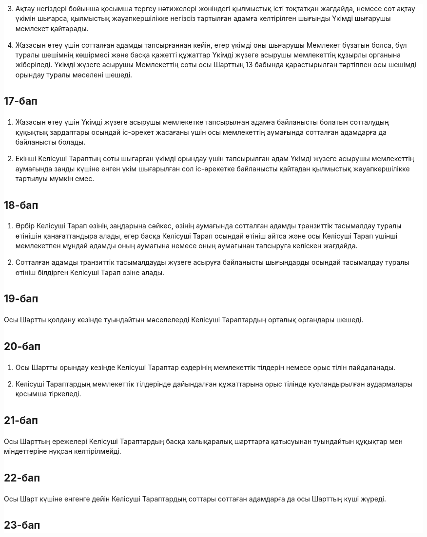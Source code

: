3. Ақтау негіздері бойынша қосымша тергеу нәтижелері жөніндегі қылмыстық істі тоқтатқан жағдайда, немесе сот ақтау үкімін шығарса, қылмыстық жауапкершілікке негізсіз тартылған адамға келтірілген шығынды Үкімді шығарушы мемлекет қайтарады.

4. Жазасын өтеу үшін сотталған адамды тапсырғаннан кейін, егер үкімді оны шығарушы Мемлекет бұзатын болса, бұл туралы шешімнің көшірмесі және басқа қажетті құжаттар Үкімді жүзеге асырушы мемлекеттің құзырлы органына жіберіледі. Үкімді жүзеге асырушы Мемлекеттің соты осы Шарттың 13 бабында қарастырылған тәртіппен осы шешімді орындау туралы мәселені шешеді.

## 17-бап

1. Жазасын өтеу үшін Үкімді жүзеге асырушы мемлекетке тапсырылған адамға байланысты болатын сотталудың құқықтық зардаптары осындай іс-әрекет жасағаны үшін осы мемлекеттің аумағында сотталған адамдарға да байланысты болады.

2. Екінші Келісуші Тараптың соты шығарған үкімді орындау үшін тапсырылған адам Үкімді жүзеге асырушы мемлекеттің аумағында заңды күшіне енген үкім шығарылған сол іс-әрекетке байланысты қайтадан қылмыстық жауапкершілікке тартылуы мүмкін емес.

## 18-бап

1. Әрбір Келісуші Тарап өзінің заңдарына сәйкес, өзінің аумағында сотталған адамды транзиттік тасымалдау туралы өтінішін қанағаттандыра алады, егер басқа Келісуші Тарап осындай өтініш айтса және осы Келісуші Тарап үшінші мемлекетпен мұндай адамды оның аумағына немесе оның аумағынан тапсыруға келіскен жағдайда.

2. Сотталған адамды транзиттік тасымалдауды жүзеге асыруға байланысты шығындарды осындай тасымалдау туралы өтініш білдірген Келісуші Тарап өзіне алады.

## 19-бап

Осы Шартты қолдану кезінде туындайтын мәселелерді Келісуші Тараптардың орталық органдары шешеді.

## 20-бап

1. Осы Шартты орындау кезінде Келісуші Тараптар өздерінің мемлекеттік тілдерін немесе орыс тілін пайдаланады.

2. Келісуші Тараптардың мемлекеттік тілдерінде дайындалған құжаттарына орыс тілінде куәландырылған аудармалары қосымша тіркеледі.

## 21-бап

Осы Шарттың ережелері Келісуші Тараптардың басқа халықаралық шарттарға қатысуынан туындайтын құқықтар мен міндеттеріне нұқсан келтірілмейді.

## 22-бап

Осы Шарт күшіне енгенге дейін Келісуші Тараптардың соттары соттаған адамдарға да осы Шарттың күші жүреді.

## 23-бап
